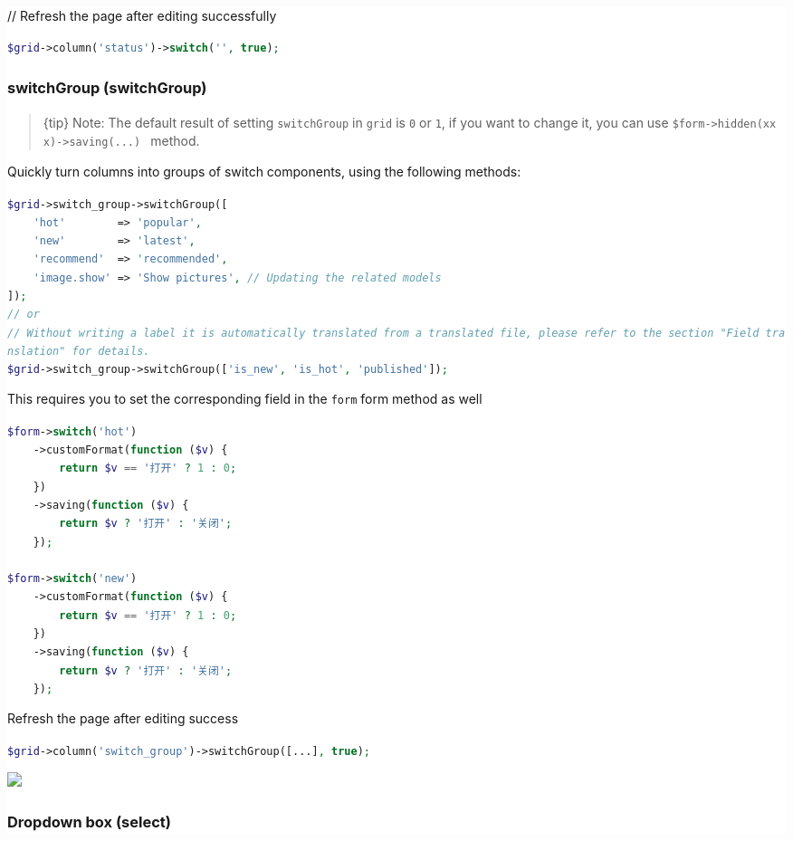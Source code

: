 
// Refresh the page after editing successfully
```php
$grid->column('status')->switch('', true);
```


### switchGroup (switchGroup)

> {tip} Note: The default result of setting `switchGroup` in `grid` is `0` or `1`, if you want to change it, you can use `$form->hidden(xxx)->saving(...) ` method.

Quickly turn columns into groups of switch components, using the following methods:
```php
$grid->switch_group->switchGroup([
    'hot'        => 'popular',
    'new'        => 'latest',
    'recommend'  => 'recommended',
    'image.show' => 'Show pictures', // Updating the related models
]);
// or
// Without writing a label it is automatically translated from a translated file, please refer to the section "Field translation" for details.
$grid->switch_group->switchGroup(['is_new', 'is_hot', 'published']);
```

This requires you to set the corresponding field in the `form` form method as well

```php
$form->switch('hot')
	->customFormat(function ($v) {
		return $v == '打开' ? 1 : 0;
	})
	->saving(function ($v) {
		return $v ? '打开' : '关闭';
	});

$form->switch('new')
	->customFormat(function ($v) {
		return $v == '打开' ? 1 : 0;
	})
	->saving(function ($v) {
		return $v ? '打开' : '关闭';
	});
```



Refresh the page after editing success
```php
$grid->column('switch_group')->switchGroup([...], true);
```


![]({{public}}/assets/img/screenshots/grid-column-switch-group.png)


### Dropdown box (select)
